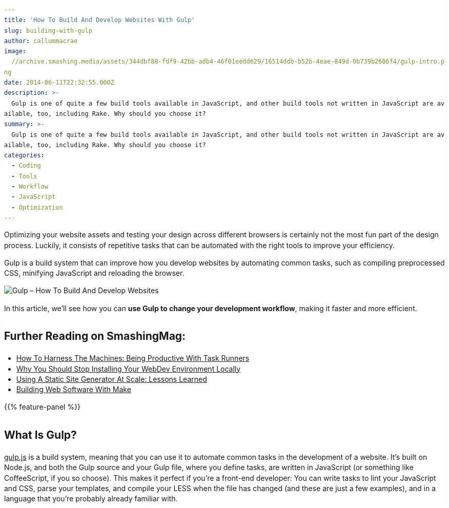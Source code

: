 ```yaml
---
title: 'How To Build And Develop Websites With Gulp'
slug: building-with-gulp
author: callummacrae
image:
  //archive.smashing.media/assets/344dbf88-fdf9-42bb-adb4-46f01eedd629/16514ddb-b52b-4eae-849d-0b739b2606f4/gulp-intro.png
date: 2014-06-11T22:32:55.000Z
description: >-
  Gulp is one of quite a few build tools available in JavaScript, and other build tools not written in JavaScript are available, too, including Rake. Why should you choose it?
summary: >-
  Gulp is one of quite a few build tools available in JavaScript, and other build tools not written in JavaScript are available, too, including Rake. Why should you choose it?
categories:
  - Coding
  - Tools
  - Workflow
  - JavaScript
  - Optimization
---
```

Optimizing your website assets and testing your design across different browsers is certainly not the most fun part of the design process. Luckily, it consists of repetitive tasks that can be automated with the right tools to improve your efficiency. 

Gulp is a build system that can improve how you develop websites by automating common tasks, such as compiling preprocessed CSS, minifying JavaScript and reloading the browser.</p>

<img loading="lazy" decoding="async" title="Gulp – How To Build And Develop Websites" src="https://archive.smashing.media/assets/344dbf88-fdf9-42bb-adb4-46f01eedd629/42a79a91-13ef-4ed6-a64f-ee0845e81aec/00-gulp-intro.png" alt="Gulp – How To Build And Develop Websites" width="500" height="315" />

In this article, we’ll see how you can <strong>use Gulp to change your development workflow</strong>, making it faster and more efficient.</p>

## <span class="rh">Further Reading</span> on SmashingMag:

*   [How To Harness The Machines: Being Productive With Task Runners](https://www.smashingmagazine.com/2016/06/harness-machines-productive-task-runners/)
*   [Why You Should Stop Installing Your WebDev Environment Locally](https://www.smashingmagazine.com/2016/04/stop-installing-your-webdev-environment-locally-with-docker/)
*   [Using A Static Site Generator At Scale: Lessons Learned](https://www.smashingmagazine.com/2016/08/using-a-static-site-generator-at-scale-lessons-learned/)
*   [Building Web Software With Make](https://www.smashingmagazine.com/2015/10/building-web-applications-with-make/)

{{% feature-panel %}}

## What Is Gulp?

<a href="https://gulpjs.com/">gulp.js</a> is a build system, meaning that you can use it to automate common tasks in the development of a website. It’s built on Node.js, and both the Gulp source and your Gulp file, where you define tasks, are written in JavaScript (or something like CoffeeScript, if you so choose). This makes it perfect if you’re a front-end developer: You can write tasks to lint your JavaScript and CSS, parse your templates, and compile your LESS when the file has changed (and these are just a few examples), and in a language that you’re probably already familiar with.
